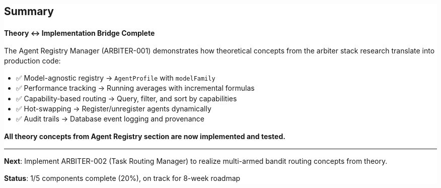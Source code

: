 
## Summary

**Theory ↔ Implementation Bridge Complete**

The Agent Registry Manager (ARBITER-001) demonstrates how theoretical concepts from the arbiter stack research translate into production code:

- ✅ Model-agnostic registry → `AgentProfile` with `modelFamily`
- ✅ Performance tracking → Running averages with incremental formulas
- ✅ Capability-based routing → Query, filter, and sort by capabilities
- ✅ Hot-swapping → Register/unregister agents dynamically
- ✅ Audit trails → Database event logging and provenance

**All theory concepts from Agent Registry section are now implemented and tested.**

---

**Next**: Implement ARBITER-002 (Task Routing Manager) to realize multi-armed bandit routing concepts from theory.

**Status**: 1/5 components complete (20%), on track for 8-week roadmap
